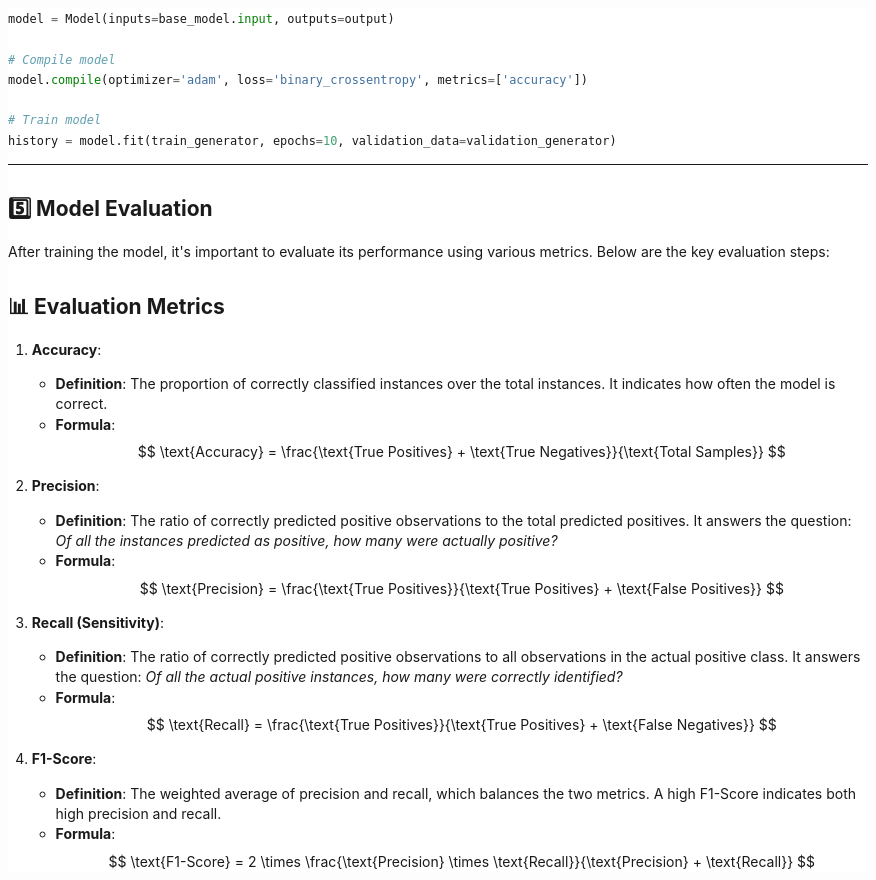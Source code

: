 ```python
model = Model(inputs=base_model.input, outputs=output)

# Compile model
model.compile(optimizer='adam', loss='binary_crossentropy', metrics=['accuracy'])

# Train model
history = model.fit(train_generator, epochs=10, validation_data=validation_generator)
```

---

## 5️⃣ Model Evaluation

After training the model, it's important to evaluate its performance using various metrics. Below are the key evaluation steps:

## 📊 Evaluation Metrics

1. **Accuracy**:  
   - **Definition**: The proportion of correctly classified instances over the total instances. It indicates how often the model is correct.
   - **Formula**:  
     $$
     \text{Accuracy} = \frac{\text{True Positives} + \text{True Negatives}}{\text{Total Samples}}
     $$

2. **Precision**:  
   - **Definition**: The ratio of correctly predicted positive observations to the total predicted positives. It answers the question: *Of all the instances predicted as positive, how many were actually positive?*
   - **Formula**:  
     $$
     \text{Precision} = \frac{\text{True Positives}}{\text{True Positives} + \text{False Positives}}
     $$

3. **Recall (Sensitivity)**:  
   - **Definition**: The ratio of correctly predicted positive observations to all observations in the actual positive class. It answers the question: *Of all the actual positive instances, how many were correctly identified?*
   - **Formula**:  
     $$
     \text{Recall} = \frac{\text{True Positives}}{\text{True Positives} + \text{False Negatives}}
     $$

4. **F1-Score**:  
   - **Definition**: The weighted average of precision and recall, which balances the two metrics. A high F1-Score indicates both high precision and recall.
   - **Formula**:  
     $$
     \text{F1-Score} = 2 \times \frac{\text{Precision} \times \text{Recall}}{\text{Precision} + \text{Recall}}
     $$
